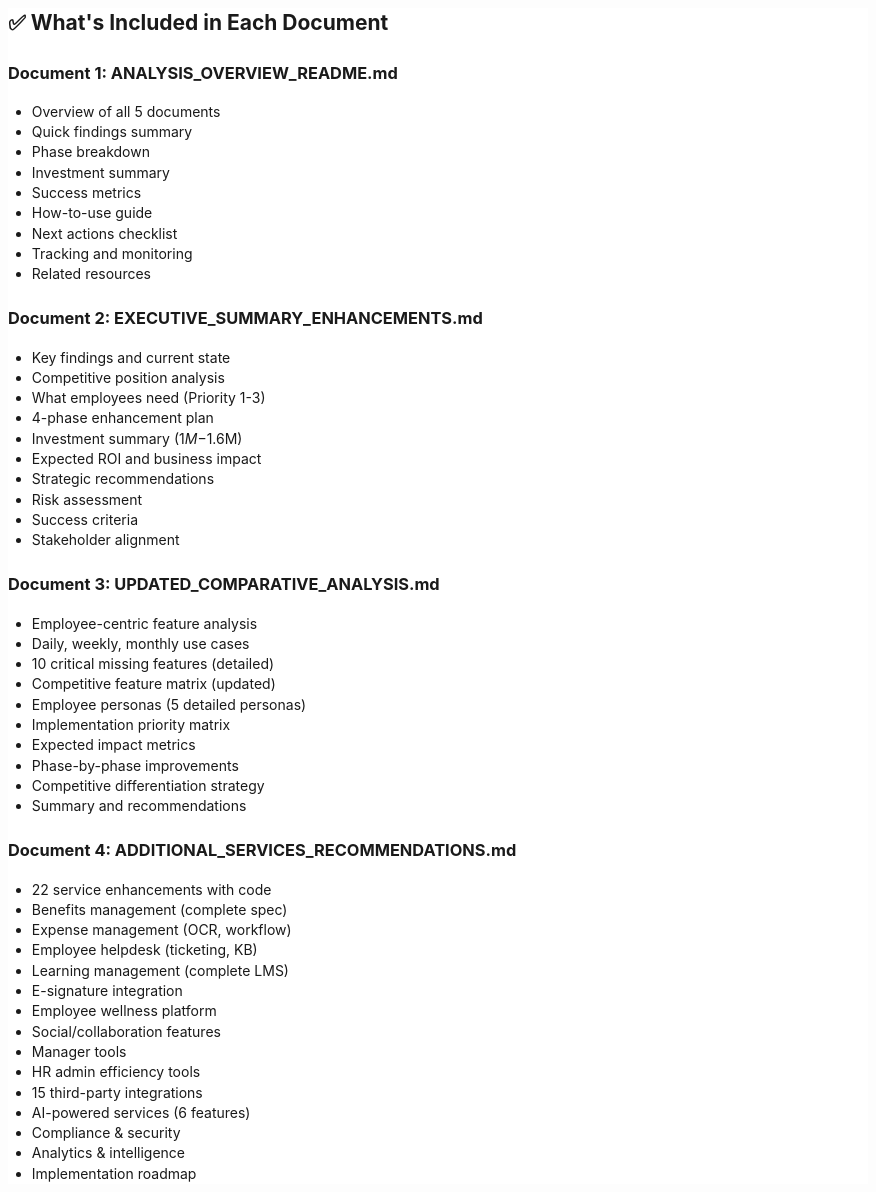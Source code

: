 ## ✅ What's Included in Each Document

### Document 1: ANALYSIS_OVERVIEW_README.md
- Overview of all 5 documents
- Quick findings summary
- Phase breakdown
- Investment summary
- Success metrics
- How-to-use guide
- Next actions checklist
- Tracking and monitoring
- Related resources

### Document 2: EXECUTIVE_SUMMARY_ENHANCEMENTS.md
- Key findings and current state
- Competitive position analysis
- What employees need (Priority 1-3)
- 4-phase enhancement plan
- Investment summary ($1M-$1.6M)
- Expected ROI and business impact
- Strategic recommendations
- Risk assessment
- Success criteria
- Stakeholder alignment

### Document 3: UPDATED_COMPARATIVE_ANALYSIS.md
- Employee-centric feature analysis
- Daily, weekly, monthly use cases
- 10 critical missing features (detailed)
- Competitive feature matrix (updated)
- Employee personas (5 detailed personas)
- Implementation priority matrix
- Expected impact metrics
- Phase-by-phase improvements
- Competitive differentiation strategy
- Summary and recommendations

### Document 4: ADDITIONAL_SERVICES_RECOMMENDATIONS.md
- 22 service enhancements with code
- Benefits management (complete spec)
- Expense management (OCR, workflow)
- Employee helpdesk (ticketing, KB)
- Learning management (complete LMS)
- E-signature integration
- Employee wellness platform
- Social/collaboration features
- Manager tools
- HR admin efficiency tools
- 15 third-party integrations
- AI-powered services (6 features)
- Compliance & security
- Analytics & intelligence
- Implementation roadmap
